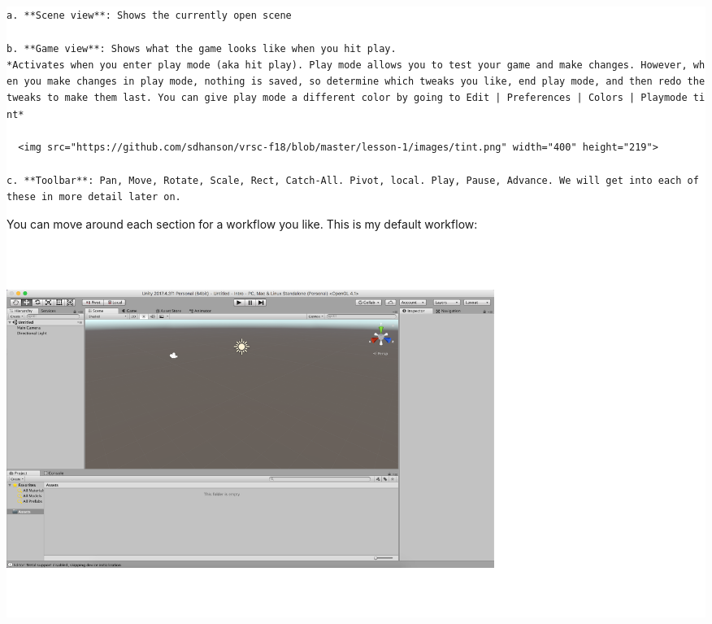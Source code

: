     a. **Scene view**: Shows the currently open scene
    
    b. **Game view**: Shows what the game looks like when you hit play. 
    *Activates when you enter play mode (aka hit play). Play mode allows you to test your game and make changes. However, when you make changes in play mode, nothing is saved, so determine which tweaks you like, end play mode, and then redo the tweaks to make them last. You can give play mode a different color by going to Edit | Preferences | Colors | Playmode tint*
    
      <img src="https://github.com/sdhanson/vrsc-f18/blob/master/lesson-1/images/tint.png" width="400" height="219">
    
    c. **Toolbar**: Pan, Move, Rotate, Scale, Rect, Catch-All. Pivot, local. Play, Pause, Advance. We will get into each of these in more detail later on.

You can move around each section for a workflow you like. This is my default workflow:

  <img src="https://github.com/sdhanson/vrsc-f18/blob/master/lesson-1/images/workflow.png" width="600" height="454">
